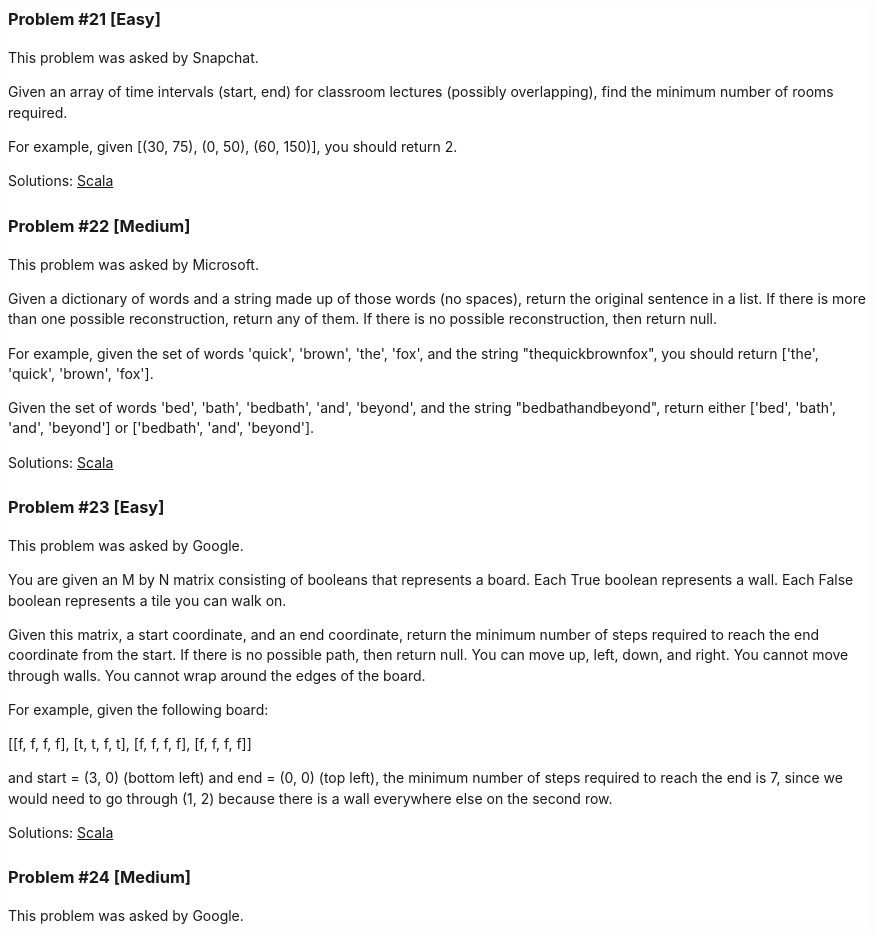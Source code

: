 ### Problem #21 [Easy]

This problem was asked by Snapchat.

Given an array of time intervals (start, end) for classroom lectures (possibly overlapping), find the minimum number of rooms required.

For example, given [(30, 75), (0, 50), (60, 150)], you should return 2.

Solutions: [Scala](./dcp-jvm/dcp-scala/src/main/scala/dcp/problems/_21_40/Problem21_OverlappingIntervals.scala)

### Problem #22 [Medium]

This problem was asked by Microsoft.

Given a dictionary of words and a string made up of those words (no spaces), return the original sentence in a list. If there is more than one possible reconstruction, return any of them. If there is no possible reconstruction, then return null.

For example, given the set of words 'quick', 'brown', 'the', 'fox', and the string "thequickbrownfox", you should return ['the', 'quick', 'brown', 'fox'].

Given the set of words 'bed', 'bath', 'bedbath', 'and', 'beyond', and the string "bedbathandbeyond", return either ['bed', 'bath', 'and', 'beyond'] or ['bedbath', 'and', 'beyond'].

Solutions: [Scala](./dcp-jvm/dcp-scala/src/main/scala/dcp/problems/_21_40/Problem22_OriginalSentence.scala)

### Problem #23 [Easy]

This problem was asked by Google.

You are given an M by N matrix consisting of booleans that represents a board. Each True boolean represents a wall. Each False boolean represents a tile you can walk on.

Given this matrix, a start coordinate, and an end coordinate, return the minimum number of steps required to reach the end coordinate from the start. If there is no possible path, then return null. You can move up, left, down, and right. You cannot move through walls. You cannot wrap around the edges of the board.

For example, given the following board:

[[f, f, f, f],
[t, t, f, t],
[f, f, f, f],
[f, f, f, f]]

and start = (3, 0) (bottom left) and end = (0, 0) (top left), the minimum number of steps required to reach the end is 7, since we would need to go through (1, 2) because there is a wall everywhere else on the second row.

Solutions: [Scala](./dcp-jvm/dcp-scala/src/main/scala/dcp/problems/_21_40/Problem23_MinSteps.scala)

### Problem #24 [Medium]

This problem was asked by Google.
